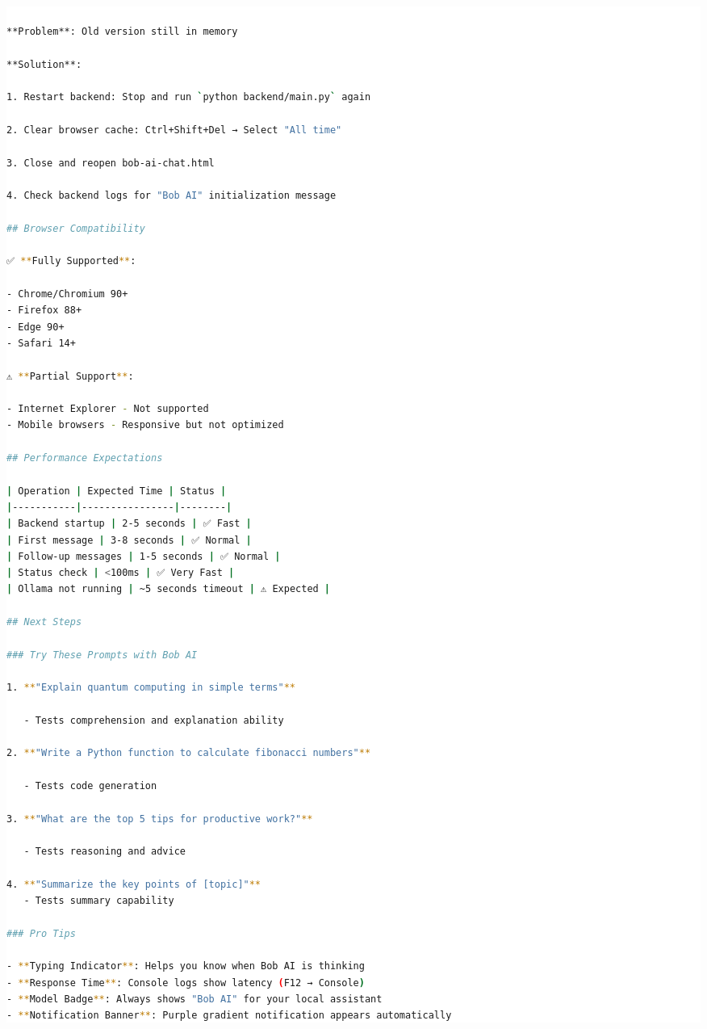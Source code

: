 ```bash

**Problem**: Old version still in memory

**Solution**:

1. Restart backend: Stop and run `python backend/main.py` again

2. Clear browser cache: Ctrl+Shift+Del → Select "All time"

3. Close and reopen bob-ai-chat.html

4. Check backend logs for "Bob AI" initialization message

## Browser Compatibility

✅ **Fully Supported**:

- Chrome/Chromium 90+
- Firefox 88+
- Edge 90+
- Safari 14+

⚠️ **Partial Support**:

- Internet Explorer - Not supported
- Mobile browsers - Responsive but not optimized

## Performance Expectations

| Operation | Expected Time | Status |
|-----------|----------------|--------|
| Backend startup | 2-5 seconds | ✅ Fast |
| First message | 3-8 seconds | ✅ Normal |
| Follow-up messages | 1-5 seconds | ✅ Normal |
| Status check | <100ms | ✅ Very Fast |
| Ollama not running | ~5 seconds timeout | ⚠️ Expected |

## Next Steps

### Try These Prompts with Bob AI

1. **"Explain quantum computing in simple terms"**

   - Tests comprehension and explanation ability

2. **"Write a Python function to calculate fibonacci numbers"**

   - Tests code generation

3. **"What are the top 5 tips for productive work?"**

   - Tests reasoning and advice

4. **"Summarize the key points of [topic]"**
   - Tests summary capability

### Pro Tips

- **Typing Indicator**: Helps you know when Bob AI is thinking
- **Response Time**: Console logs show latency (F12 → Console)
- **Model Badge**: Always shows "Bob AI" for your local assistant
- **Notification Banner**: Purple gradient notification appears automatically

```